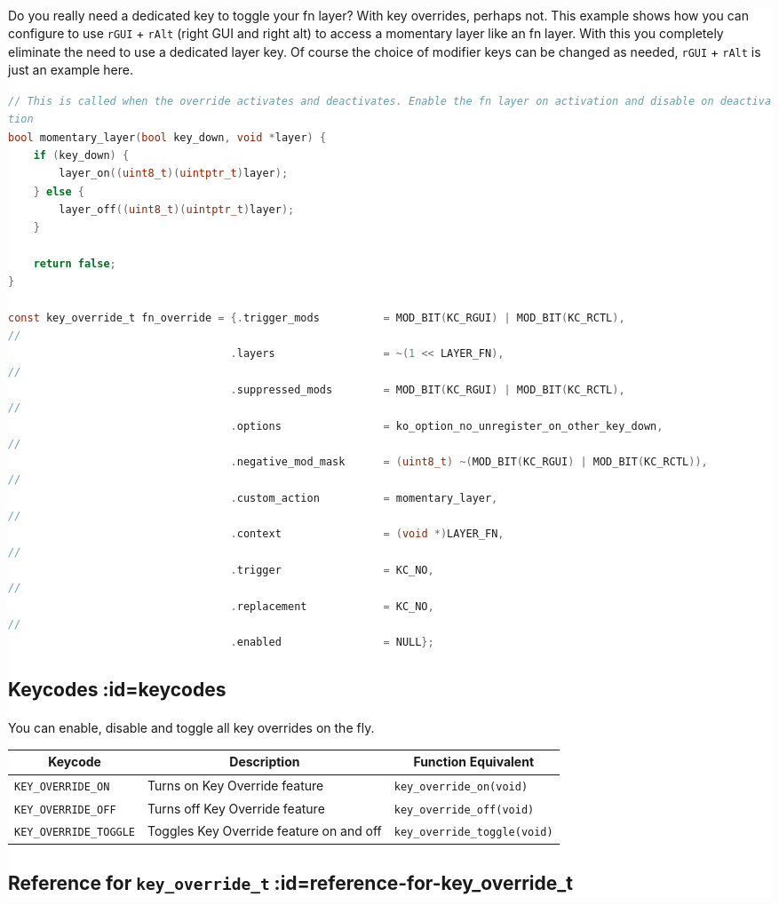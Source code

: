 Do you really need a dedicated key to toggle your fn layer? With key overrides, perhaps not. This example shows how you can configure to use `rGUI` + `rAlt` (right GUI and right alt) to access a momentary layer like an fn layer. With this you completely eliminate the need to use a dedicated layer key. Of course the choice of modifier keys can be changed as needed, `rGUI` + `rAlt` is just an example here. 

```c
// This is called when the override activates and deactivates. Enable the fn layer on activation and disable on deactivation
bool momentary_layer(bool key_down, void *layer) {
    if (key_down) {
        layer_on((uint8_t)(uintptr_t)layer);
    } else {
        layer_off((uint8_t)(uintptr_t)layer);
    }

    return false;
}

const key_override_t fn_override = {.trigger_mods          = MOD_BIT(KC_RGUI) | MOD_BIT(KC_RCTL),                       //
                                   .layers                 = ~(1 << LAYER_FN),                                          //
                                   .suppressed_mods        = MOD_BIT(KC_RGUI) | MOD_BIT(KC_RCTL),                       //
                                   .options                = ko_option_no_unregister_on_other_key_down,                 //
                                   .negative_mod_mask      = (uint8_t) ~(MOD_BIT(KC_RGUI) | MOD_BIT(KC_RCTL)),          //
                                   .custom_action          = momentary_layer,                                           //
                                   .context                = (void *)LAYER_FN,                                          //
                                   .trigger                = KC_NO,                                                     //
                                   .replacement            = KC_NO,                                                     //
                                   .enabled                = NULL};
```

## Keycodes :id=keycodes

You can enable, disable and toggle all key overrides on the fly.

|Keycode   |Description                      |Function Equivalent|
|----------|---------------------------------|--------|
|`KEY_OVERRIDE_ON`  |Turns on Key Override feature           | `key_override_on(void)`|
|`KEY_OVERRIDE_OFF` |Turns off Key Override feature          |`key_override_off(void)`|
|`KEY_OVERRIDE_TOGGLE` |Toggles Key Override feature on and off |`key_override_toggle(void)`|

## Reference for `key_override_t` :id=reference-for-key_override_t
